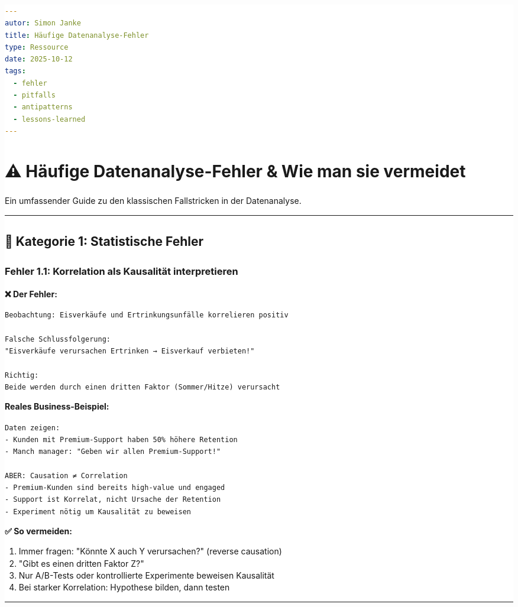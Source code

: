 ```yaml
---
autor: Simon Janke
title: Häufige Datenanalyse-Fehler
type: Ressource
date: 2025-10-12
tags:
  - fehler
  - pitfalls
  - antipatterns
  - lessons-learned
---
```


# ⚠️ Häufige Datenanalyse-Fehler & Wie man sie vermeidet

Ein umfassender Guide zu den klassischen Fallstricken in der Datenanalyse.

---

## 🔴 Kategorie 1: Statistische Fehler

### Fehler 1.1: Korrelation als Kausalität interpretieren

**❌ Der Fehler:**
```
Beobachtung: Eisverkäufe und Ertrinkungsunfälle korrelieren positiv

Falsche Schlussfolgerung:
"Eisverkäufe verursachen Ertrinken → Eisverkauf verbieten!"

Richtig:
Beide werden durch einen dritten Faktor (Sommer/Hitze) verursacht
```

**Reales Business-Beispiel:**
```
Daten zeigen: 
- Kunden mit Premium-Support haben 50% höhere Retention
- Manch manager: "Geben wir allen Premium-Support!"

ABER: Causation ≠ Correlation
- Premium-Kunden sind bereits high-value und engaged
- Support ist Korrelat, nicht Ursache der Retention
- Experiment nötig um Kausalität zu beweisen
```

**✅ So vermeiden:**
1. Immer fragen: "Könnte X auch Y verursachen?" (reverse causation)
2. "Gibt es einen dritten Faktor Z?"
3. Nur A/B-Tests oder kontrollierte Experimente beweisen Kausalität
4. Bei starker Korrelation: Hypothese bilden, dann testen

---